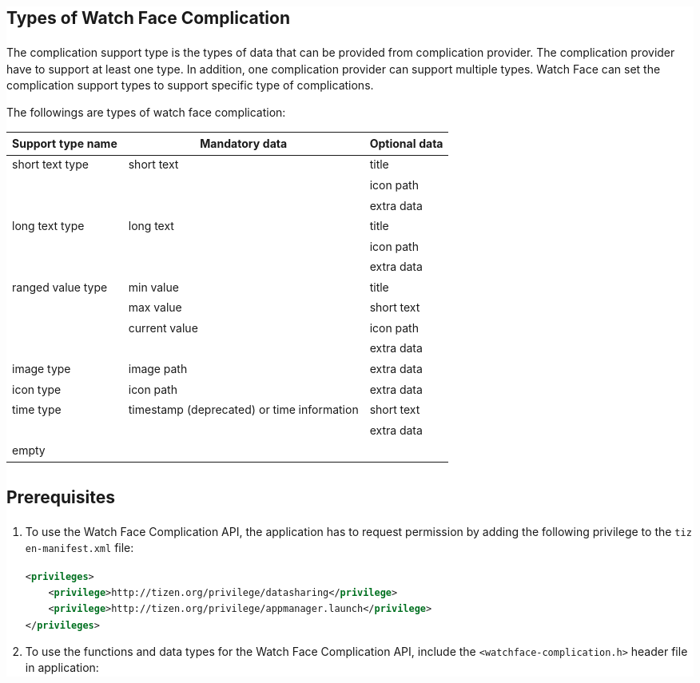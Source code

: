 
## Types of Watch Face Complication

The complication support type is the types of data that can be provided from complication provider.
The complication provider have to support at least one type. In addition, one complication provider can support multiple types.
Watch Face can set the complication support types to support specific type of complications.

The followings are types of watch face complication:

| Support type name | Mandatory data                             | Optional data   |
|-------------------|--------------------------------------------|-----------------|
| short text type   | short text                                 | title           |
|                   |                                            | icon path       |
|                   |                                            | extra data      |
| long text type    | long text                                  | title           |
|                   |                                            | icon path       |
|                   |                                            | extra data      |
| ranged value type | min value                                  | title           |
|                   | max value                                  | short text      |
|                   | current value                              | icon path       |
|                   |                                            | extra data      |
| image type        | image path                                 | extra data      |
| icon type         | icon path                                  | extra data      |
| time type         | timestamp (deprecated) or time information | short text      |
|                   |                                            | extra data      |
| empty             |                                            |                 |


## Prerequisites

1. To use the Watch Face Complication API, the application has to request permission by adding the following privilege to the `tizen-manifest.xml` file:

    ```xml
    <privileges>
    	<privilege>http://tizen.org/privilege/datasharing</privilege>
    	<privilege>http://tizen.org/privilege/appmanager.launch</privilege>
    </privileges>
    ```

2. To use the functions and data types for the Watch Face Complication API, include the `<watchface-complication.h>` header file in application:
